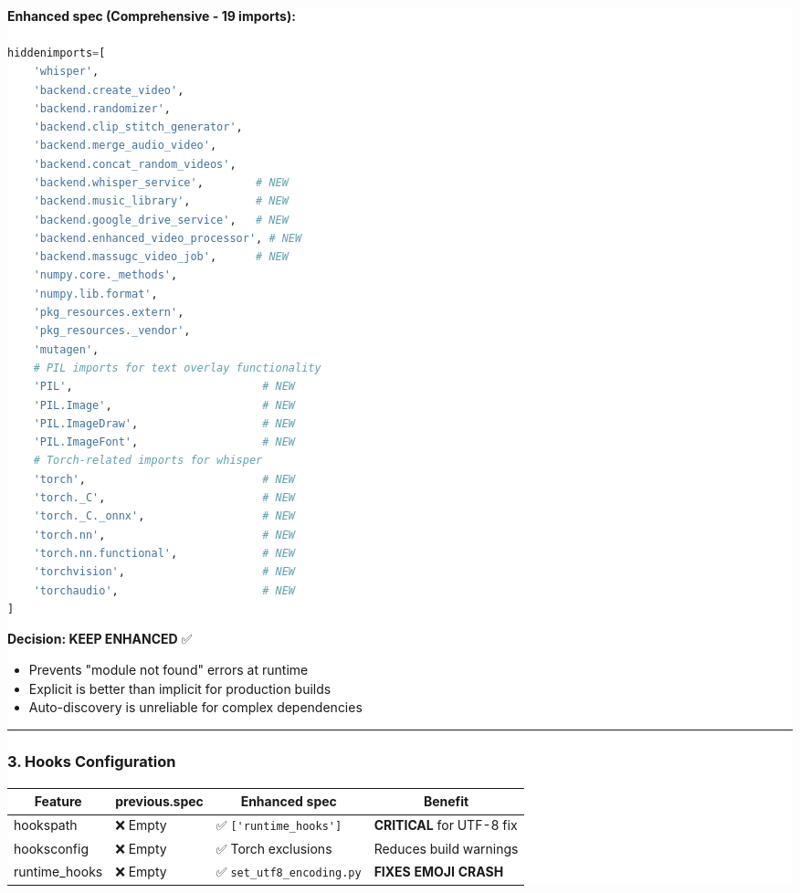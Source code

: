 #### Enhanced spec (Comprehensive - 19 imports):
```python
hiddenimports=[
    'whisper',
    'backend.create_video',
    'backend.randomizer',
    'backend.clip_stitch_generator',
    'backend.merge_audio_video',
    'backend.concat_random_videos',
    'backend.whisper_service',        # NEW
    'backend.music_library',          # NEW
    'backend.google_drive_service',   # NEW
    'backend.enhanced_video_processor', # NEW
    'backend.massugc_video_job',      # NEW
    'numpy.core._methods',
    'numpy.lib.format',
    'pkg_resources.extern',
    'pkg_resources._vendor',
    'mutagen',
    # PIL imports for text overlay functionality
    'PIL',                             # NEW
    'PIL.Image',                       # NEW
    'PIL.ImageDraw',                   # NEW
    'PIL.ImageFont',                   # NEW
    # Torch-related imports for whisper
    'torch',                           # NEW
    'torch._C',                        # NEW
    'torch._C._onnx',                  # NEW
    'torch.nn',                        # NEW
    'torch.nn.functional',             # NEW
    'torchvision',                     # NEW
    'torchaudio',                      # NEW
]
```

**Decision: KEEP ENHANCED** ✅
- Prevents "module not found" errors at runtime
- Explicit is better than implicit for production builds
- Auto-discovery is unreliable for complex dependencies

---

### 3. **Hooks Configuration**

| Feature | previous.spec | Enhanced spec | Benefit |
|---------|---------------|---------------|---------|
| hookspath | ❌ Empty | ✅ `['runtime_hooks']` | **CRITICAL** for UTF-8 fix |
| hooksconfig | ❌ Empty | ✅ Torch exclusions | Reduces build warnings |
| runtime_hooks | ❌ Empty | ✅ `set_utf8_encoding.py` | **FIXES EMOJI CRASH** |
